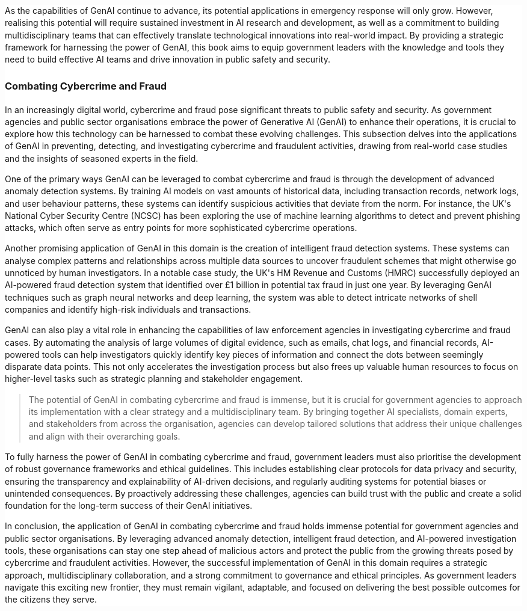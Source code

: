 As the capabilities of GenAI continue to advance, its potential applications in emergency response will only grow. However, realising this potential will require sustained investment in AI research and development, as well as a commitment to building multidisciplinary teams that can effectively translate technological innovations into real-world impact. By providing a strategic framework for harnessing the power of GenAI, this book aims to equip government leaders with the knowledge and tools they need to build effective AI teams and drive innovation in public safety and security.

### <a id="combating-cybercrime-and-fraud"></a>Combating Cybercrime and Fraud

In an increasingly digital world, cybercrime and fraud pose significant threats to public safety and security. As government agencies and public sector organisations embrace the power of Generative AI (GenAI) to enhance their operations, it is crucial to explore how this technology can be harnessed to combat these evolving challenges. This subsection delves into the applications of GenAI in preventing, detecting, and investigating cybercrime and fraudulent activities, drawing from real-world case studies and the insights of seasoned experts in the field.

One of the primary ways GenAI can be leveraged to combat cybercrime and fraud is through the development of advanced anomaly detection systems. By training AI models on vast amounts of historical data, including transaction records, network logs, and user behaviour patterns, these systems can identify suspicious activities that deviate from the norm. For instance, the UK's National Cyber Security Centre (NCSC) has been exploring the use of machine learning algorithms to detect and prevent phishing attacks, which often serve as entry points for more sophisticated cybercrime operations.

Another promising application of GenAI in this domain is the creation of intelligent fraud detection systems. These systems can analyse complex patterns and relationships across multiple data sources to uncover fraudulent schemes that might otherwise go unnoticed by human investigators. In a notable case study, the UK's HM Revenue and Customs (HMRC) successfully deployed an AI-powered fraud detection system that identified over £1 billion in potential tax fraud in just one year. By leveraging GenAI techniques such as graph neural networks and deep learning, the system was able to detect intricate networks of shell companies and identify high-risk individuals and transactions.

GenAI can also play a vital role in enhancing the capabilities of law enforcement agencies in investigating cybercrime and fraud cases. By automating the analysis of large volumes of digital evidence, such as emails, chat logs, and financial records, AI-powered tools can help investigators quickly identify key pieces of information and connect the dots between seemingly disparate data points. This not only accelerates the investigation process but also frees up valuable human resources to focus on higher-level tasks such as strategic planning and stakeholder engagement.

> The potential of GenAI in combating cybercrime and fraud is immense, but it is crucial for government agencies to approach its implementation with a clear strategy and a multidisciplinary team. By bringing together AI specialists, domain experts, and stakeholders from across the organisation, agencies can develop tailored solutions that address their unique challenges and align with their overarching goals.

To fully harness the power of GenAI in combating cybercrime and fraud, government leaders must also prioritise the development of robust governance frameworks and ethical guidelines. This includes establishing clear protocols for data privacy and security, ensuring the transparency and explainability of AI-driven decisions, and regularly auditing systems for potential biases or unintended consequences. By proactively addressing these challenges, agencies can build trust with the public and create a solid foundation for the long-term success of their GenAI initiatives.

In conclusion, the application of GenAI in combating cybercrime and fraud holds immense potential for government agencies and public sector organisations. By leveraging advanced anomaly detection, intelligent fraud detection, and AI-powered investigation tools, these organisations can stay one step ahead of malicious actors and protect the public from the growing threats posed by cybercrime and fraudulent activities. However, the successful implementation of GenAI in this domain requires a strategic approach, multidisciplinary collaboration, and a strong commitment to governance and ethical principles. As government leaders navigate this exciting new frontier, they must remain vigilant, adaptable, and focused on delivering the best possible outcomes for the citizens they serve.

